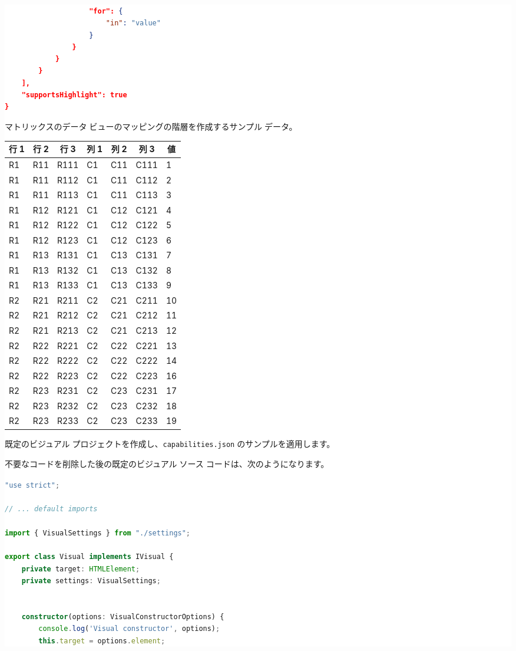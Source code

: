 ```json
                    "for": {
                        "in": "value"
                    }
                }
            }
        }
    ],
    "supportsHighlight": true
}
```

マトリックスのデータ ビューのマッピングの階層を作成するサンプル データ。

|   行 1   |   行 2   |   行 3   |   列 1   |   列 2   |   列 3   |   値   |
|-----|-----|------|-------|-------|-------|-------|
|   R1   |   R11   |   R111   |   C1   |   C11   |   C111   |   1   |
|   R1   |   R11   |   R112   |   C1   |   C11   |   C112   |   2   |
|   R1   |   R11   |   R113   |   C1   |   C11   |   C113   |   3   |
|   R1   |   R12   |   R121   |   C1   |   C12   |   C121   |   4   |
|   R1   |   R12   |   R122   |   C1   |   C12   |   C122   |   5   |
|   R1   |   R12   |   R123   |   C1   |   C12   |   C123   |   6   |
|   R1   |   R13   |   R131   |   C1   |   C13   |   C131   |   7   |
|   R1   |   R13   |   R132   |   C1   |   C13   |   C132   |   8   |
|   R1   |   R13   |   R133   |   C1   |   C13   |   C133   |   9   |
|   R2   |   R21   |   R211   |   C2   |   C21   |   C211   |   10   |
|   R2   |   R21   |   R212   |   C2   |   C21   |   C212   |   11   |
|   R2   |   R21   |   R213   |   C2   |   C21   |   C213   |   12   |
|   R2   |   R22   |   R221   |   C2   |   C22   |   C221   |   13   |
|   R2   |   R22   |   R222   |   C2   |   C22   |   C222   |   14   |
|   R2   |   R22   |   R223   |   C2   |   C22   |   C223   |   16   |
|   R2   |   R23   |   R231   |   C2   |   C23   |   C231   |   17   |
|   R2   |   R23   |   R232   |   C2   |   C23   |   C232   |   18   |
|   R2   |   R23   |   R233   |   C2   |   C23   |   C233   |   19   |

既定のビジュアル プロジェクトを作成し、`capabilities.json` のサンプルを適用します。

不要なコードを削除した後の既定のビジュアル ソース コードは、次のようになります。

```typescript
"use strict";

// ... default imports

import { VisualSettings } from "./settings";

export class Visual implements IVisual {
    private target: HTMLElement;
    private settings: VisualSettings;


    constructor(options: VisualConstructorOptions) {
        console.log('Visual constructor', options);
        this.target = options.element;
```